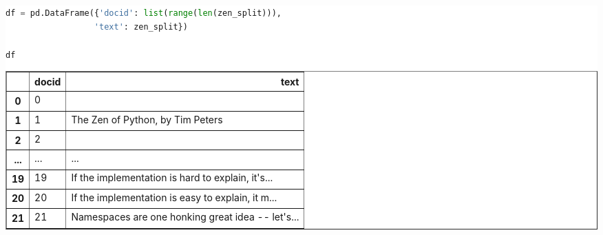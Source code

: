 ```python
df = pd.DataFrame({'docid': list(range(len(zen_split))),
                  'text': zen_split})

df
```




<div>
<style scoped>
    .dataframe tbody tr th:only-of-type {
        vertical-align: middle;
    }

    .dataframe tbody tr th {
        vertical-align: top;
    }
    
    .dataframe thead th {
        text-align: right;
    }
</style>
<table border="1" class="dataframe">
  <thead>
    <tr style="text-align: right;">
      <th></th>
      <th>docid</th>
      <th>text</th>
    </tr>
  </thead>
  <tbody>
    <tr>
      <th>0</th>
      <td>0</td>
      <td></td>
    </tr>
    <tr>
      <th>1</th>
      <td>1</td>
      <td>The Zen of Python, by Tim Peters</td>
    </tr>
    <tr>
      <th>2</th>
      <td>2</td>
      <td></td>
    </tr>
    <tr>
      <th>...</th>
      <td>...</td>
      <td>...</td>
    </tr>
    <tr>
      <th>19</th>
      <td>19</td>
      <td>If the implementation is hard to explain, it's...</td>
    </tr>
    <tr>
      <th>20</th>
      <td>20</td>
      <td>If the implementation is easy to explain, it m...</td>
    </tr>
    <tr>
      <th>21</th>
      <td>21</td>
      <td>Namespaces are one honking great idea -- let's...</td>
